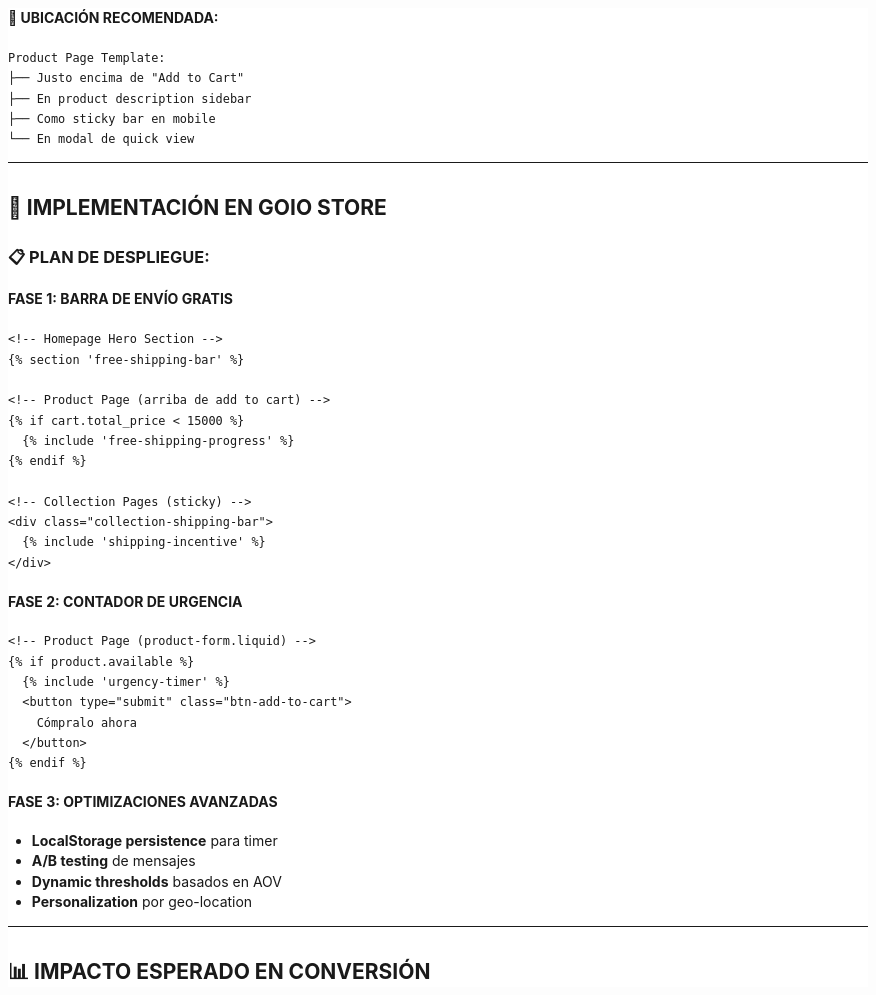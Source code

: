 #### 🎯 **UBICACIÓN RECOMENDADA:**
```
Product Page Template:
├── Justo encima de "Add to Cart"
├── En product description sidebar
├── Como sticky bar en mobile
└── En modal de quick view
```

---

## 🚀 IMPLEMENTACIÓN EN GOIO STORE

### 📋 **PLAN DE DESPLIEGUE:**

#### **FASE 1: BARRA DE ENVÍO GRATIS**
```liquid
<!-- Homepage Hero Section -->
{% section 'free-shipping-bar' %}

<!-- Product Page (arriba de add to cart) -->
{% if cart.total_price < 15000 %}
  {% include 'free-shipping-progress' %}
{% endif %}

<!-- Collection Pages (sticky) -->
<div class="collection-shipping-bar">
  {% include 'shipping-incentive' %}
</div>
```

#### **FASE 2: CONTADOR DE URGENCIA**
```liquid
<!-- Product Page (product-form.liquid) -->
{% if product.available %}
  {% include 'urgency-timer' %}
  <button type="submit" class="btn-add-to-cart">
    Cómpralo ahora
  </button>
{% endif %}
```

#### **FASE 3: OPTIMIZACIONES AVANZADAS**
- **LocalStorage persistence** para timer
- **A/B testing** de mensajes
- **Dynamic thresholds** basados en AOV
- **Personalization** por geo-location

---

## 📊 IMPACTO ESPERADO EN CONVERSIÓN
